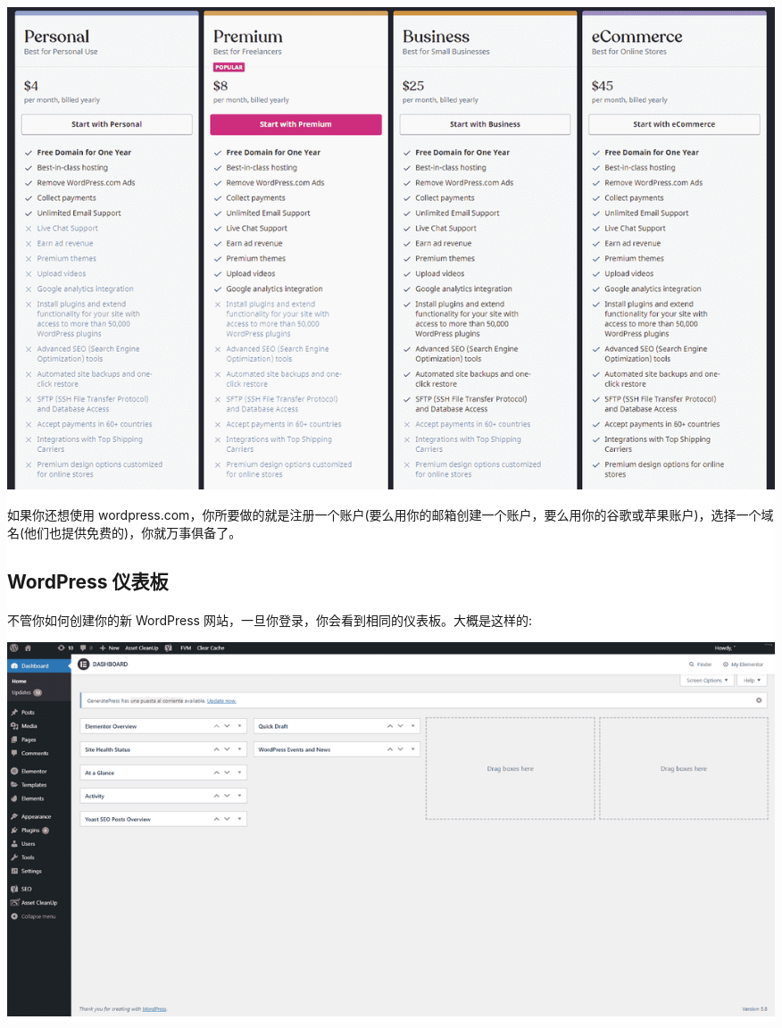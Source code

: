 ![wordpress-com-hosting](img/d1063c5f144d60ae21d519cd78be6c30.png)

如果你还想使用 wordpress.com，你所要做的就是注册一个账户(要么用你的邮箱创建一个账户，要么用你的谷歌或苹果账户)，选择一个域名(他们也提供免费的)，你就万事俱备了。

## WordPress 仪表板

不管你如何创建你的新 WordPress 网站，一旦你登录，你会看到相同的仪表板。大概是这样的:

![wordpress-dashboard](img/d5a9c3e69c0ea63b0049cddad83a6091.png)
